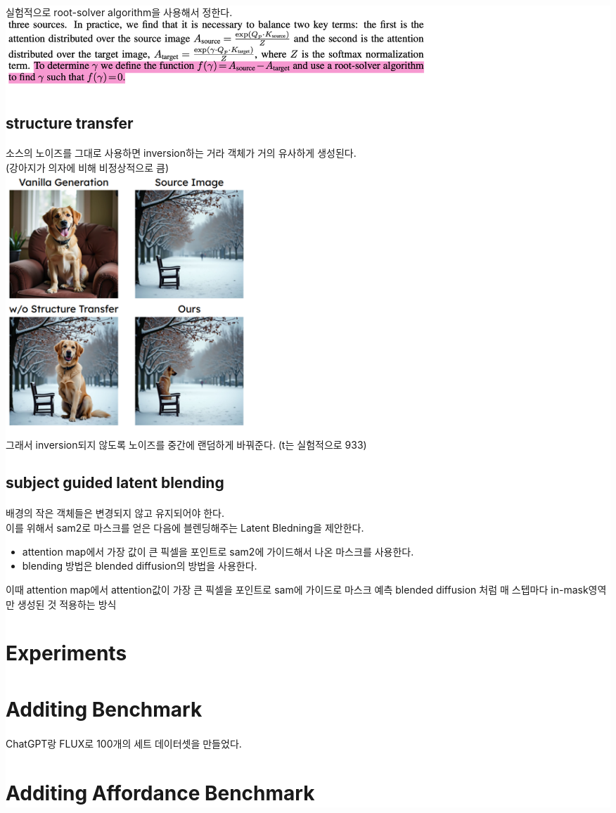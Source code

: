 실험적으로 root-solver algorithm을 사용해서 정한다.
<img alt="img_5.png" src="img_5.png" width="70%"/>

## structure transfer
소스의 노이즈를 그대로 사용하면 inversion하는 거라 객체가 거의 유사하게 생성된다.  
(강아지가 의자에 비해 비정상적으로 큼)  
<img alt="img_6.png" src="img_6.png" width="40%"/>  
그래서 inversion되지 않도록 노이즈를 중간에 랜덤하게 바꿔준다. (t는 실험적으로 933)   

## subject guided latent blending
배경의 작은 객체들은 변경되지 않고 유지되어야 한다.  
이를 위해서 sam2로 마스크를 얻은 다음에 블렌딩해주는 Latent Bledning을 제안한다.  

* attention map에서 가장 값이 큰 픽셀을 포인트로 sam2에 가이드해서 나온 마스크를 사용한다.
* blending 방법은 blended diffusion의 방법을 사용한다.

이때 attention map에서 attention값이 가장 큰 픽셀을 포인트로 sam에 가이드로 마스크 예측
blended diffusion 처럼 매 스텝마다 in-mask영역만 생성된 것 적용하는 방식

# Experiments
# Additing Benchmark
ChatGPT랑 FLUX로 100개의 세트 데이터셋을 만들었다.  
# Additing Affordance Benchmark